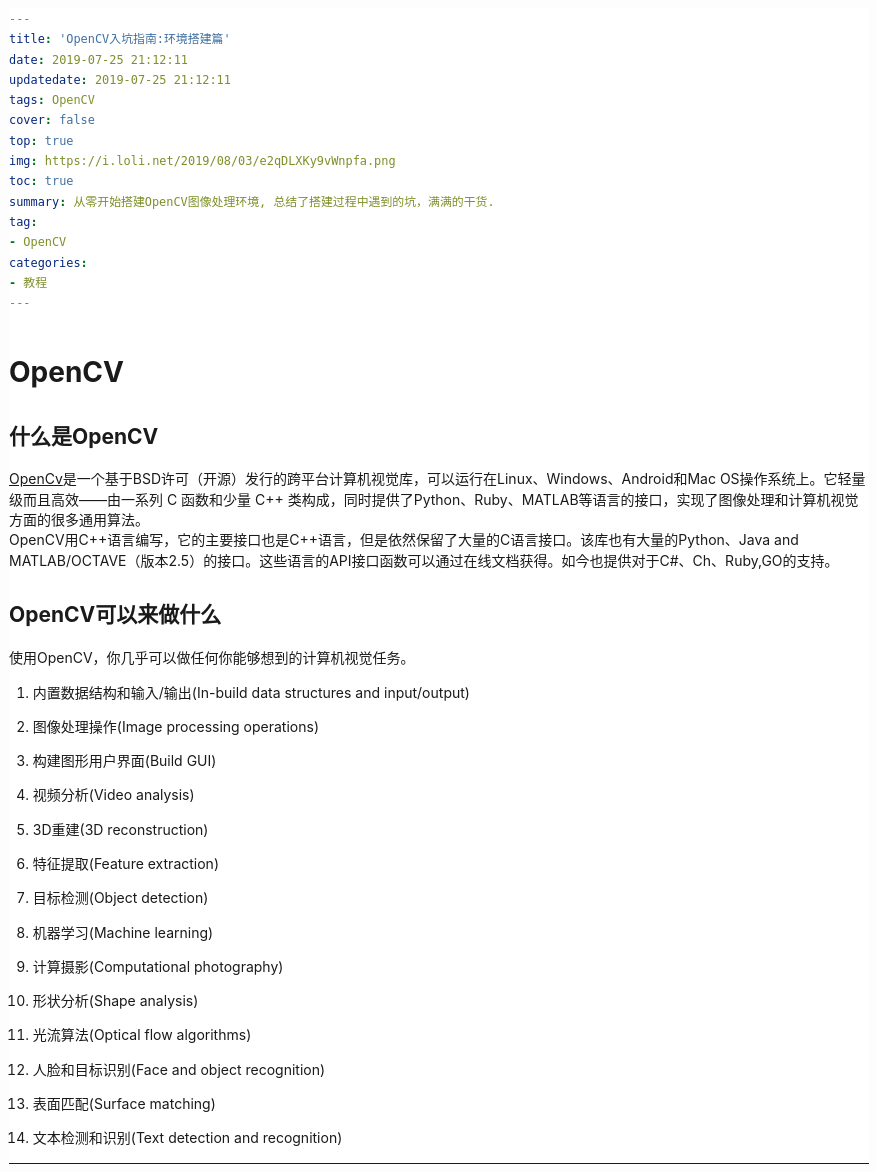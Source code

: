 ```yaml
---
title: 'OpenCV入坑指南:环境搭建篇'
date: 2019-07-25 21:12:11
updatedate: 2019-07-25 21:12:11
tags: OpenCV
cover: false
top: true
img: https://i.loli.net/2019/08/03/e2qDLXKy9vWnpfa.png
toc: true
summary: 从零开始搭建OpenCV图像处理环境, 总结了搭建过程中遇到的坑，满满的干货.
tag: 
- OpenCV
categories: 
- 教程
---
```

# OpenCV
## 什么是OpenCV
[OpenCv](https://opencv.org/about/)是一个基于BSD许可（开源）发行的跨平台计算机视觉库，可以运行在Linux、Windows、Android和Mac OS操作系统上。它轻量级而且高效——由一系列 C 函数和少量 C++ 类构成，同时提供了Python、Ruby、MATLAB等语言的接口，实现了图像处理和计算机视觉方面的很多通用算法。    
OpenCV用C++语言编写，它的主要接口也是C++语言，但是依然保留了大量的C语言接口。该库也有大量的Python、Java and MATLAB/OCTAVE（版本2.5）的接口。这些语言的API接口函数可以通过在线文档获得。如今也提供对于C#、Ch、Ruby,GO的支持。
## OpenCV可以来做什么
使用OpenCV，你几乎可以做任何你能够想到的计算机视觉任务。    
1. 内置数据结构和输入/输出(In-build data structures and input/output)
2. 图像处理操作(Image processing operations)

3. 构建图形用户界面(Build GUI)

4. 视频分析(Video analysis)

5. 3D重建(3D reconstruction)

6. 特征提取(Feature extraction)

7. 目标检测(Object detection)

8. 机器学习(Machine learning)

9. 计算摄影(Computational photography)

10. 形状分析(Shape analysis)

11. 光流算法(Optical flow algorithms)

12. 人脸和目标识别(Face and object recognition)

13. 表面匹配(Surface matching)

14. 文本检测和识别(Text detection and recognition)

---
